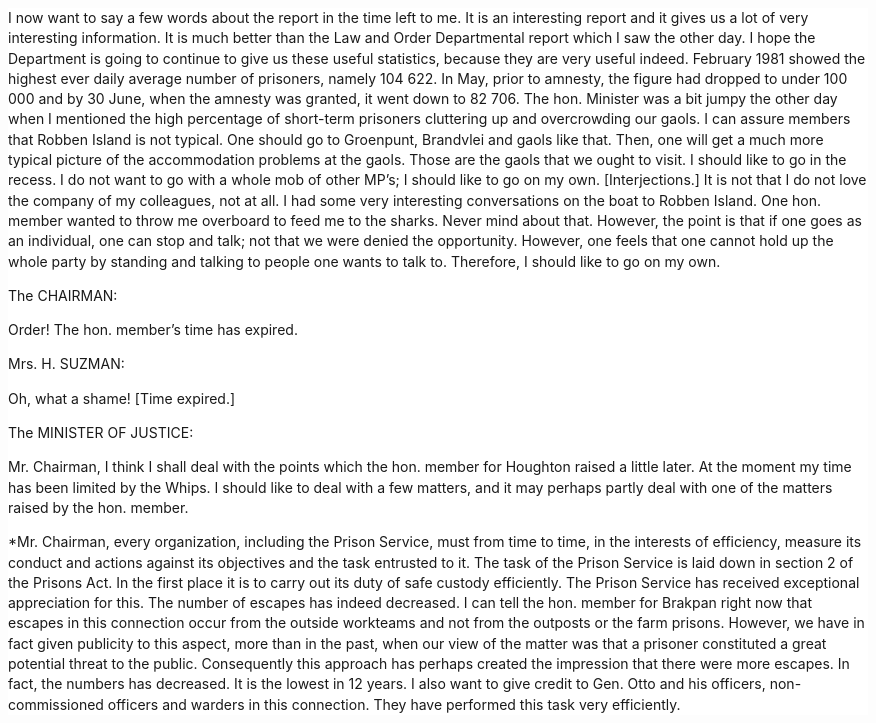 <p>I now want to say a few words about the report in the time left to me. It is an interesting report and it gives us a lot of very interesting information. It is much better than the Law and Order Departmental report which I saw the other day. I hope the Department is going to continue to give us these useful statistics, because they are very useful indeed. February 1981 showed the highest ever daily average number of prisoners, namely 104 622. In May, prior to amnesty, the figure had dropped to under 100 000 and by 30 June, when the amnesty was granted, it went down to 82 706. The hon. Minister was a bit jumpy the other day when I mentioned the high percentage of short-term prisoners cluttering up and overcrowding our gaols. I can assure members that Robben Island is not typical. One should go to Groenpunt, Brandvlei and gaols like that. Then, one will get a much more typical picture of the accommodation problems at the gaols. Those are the gaols that we ought to visit. I should like to go in the recess. I do not want to go with a whole mob of other MP&#x2019;s; I should like to go on my own. [Interjections.] It is not that I do not love the company of my colleagues, not at all. I had some very interesting conversations on the boat to Robben Island. One hon. member wanted to throw me overboard to feed me to the sharks. Never mind about that. However, the point is that if one goes as an individual, one can stop and talk; not that we were denied the opportunity. However, one feels that one cannot hold up the whole party by standing and talking to people one wants to talk to. Therefore, I should like to go on my own.</p>

</speech>

<speech by="#chairman">

<from>The <person refersTo="hansard_za">CHAIRMAN</person>:</from>

<p>Order! The hon. member&#x2019;s time has expired.</p>

</speech>

<speech by="#suzman">

<from>Mrs. <person refersTo="hansard_za">H. SUZMAN</person>:</from>

<p>Oh, what a shame! [Time expired.]</p>

</speech>

<speech by="#minister_of_justice">

<from>The <person refersTo="hansard_za">MINISTER OF JUSTICE</person>:</from>

<p>Mr. Chairman, I think I shall deal with the points which the hon. member for Houghton raised a little later. At the moment my time has been limited by the Whips. I should like to deal with a few matters, and it may perhaps partly deal with one of the matters raised by the hon. member.</p>

<p>*Mr. Chairman, every organization, including the Prison Service, must from time to time, in the interests of efficiency, measure its conduct and actions against its objectives and the task entrusted to it. The task of the Prison Service is laid down in section 2 of the Prisons Act. In the first place it is to carry out its duty of safe custody efficiently. The Prison Service has received exceptional appreciation for this. The number of escapes has indeed decreased. I can tell the hon. member for Brakpan right now that escapes in this connection occur from the outside workteams and not from the outposts or the farm prisons. However, we have in fact given publicity to this aspect, more than in the past, when our view of the matter was that a prisoner constituted a great potential threat to the public. Consequently this approach has perhaps created the impression that there were more escapes. In fact, the numbers has decreased. It is the lowest in 12 years. I also want to give credit to Gen. Otto and his officers, non-commissioned officers and warders in this connection. They have performed this task very efficiently.</p>
